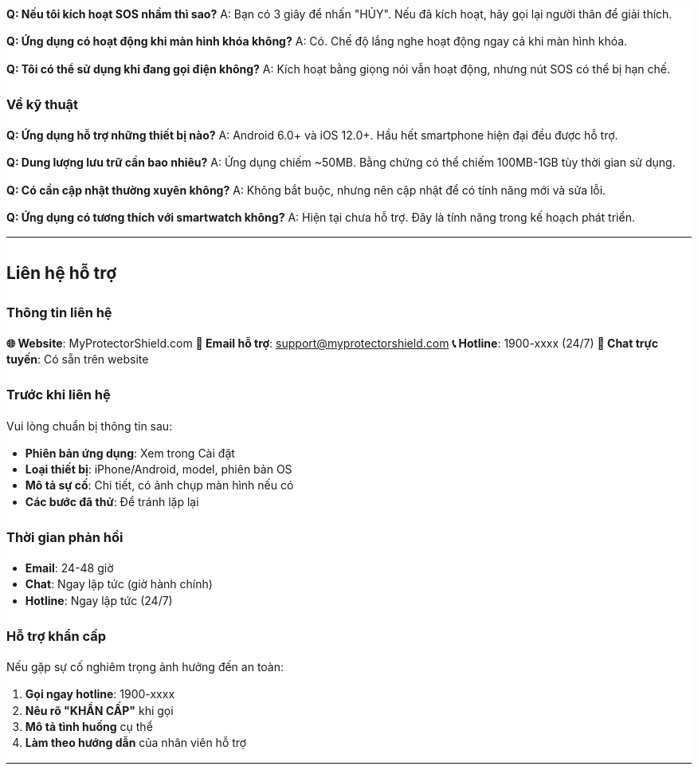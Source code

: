 **Q: Nếu tôi kích hoạt SOS nhầm thì sao?**
A: Bạn có 3 giây để nhấn "HỦY". Nếu đã kích hoạt, hãy gọi lại người thân để giải thích.

**Q: Ứng dụng có hoạt động khi màn hình khóa không?**
A: Có. Chế độ lắng nghe hoạt động ngay cả khi màn hình khóa.

**Q: Tôi có thể sử dụng khi đang gọi điện không?**
A: Kích hoạt bằng giọng nói vẫn hoạt động, nhưng nút SOS có thể bị hạn chế.

### Về kỹ thuật

**Q: Ứng dụng hỗ trợ những thiết bị nào?**
A: Android 6.0+ và iOS 12.0+. Hầu hết smartphone hiện đại đều được hỗ trợ.

**Q: Dung lượng lưu trữ cần bao nhiêu?**
A: Ứng dụng chiếm ~50MB. Bằng chứng có thể chiếm 100MB-1GB tùy thời gian sử dụng.

**Q: Có cần cập nhật thường xuyên không?**
A: Không bắt buộc, nhưng nên cập nhật để có tính năng mới và sửa lỗi.

**Q: Ứng dụng có tương thích với smartwatch không?**
A: Hiện tại chưa hỗ trợ. Đây là tính năng trong kế hoạch phát triển.

---

## Liên hệ hỗ trợ

### Thông tin liên hệ

**🌐 Website**: MyProtectorShield.com
**📧 Email hỗ trợ**: support@myprotectorshield.com
**📞 Hotline**: 1900-xxxx (24/7)
**💬 Chat trực tuyến**: Có sẵn trên website

### Trước khi liên hệ

Vui lòng chuẩn bị thông tin sau:
- **Phiên bản ứng dụng**: Xem trong Cài đặt
- **Loại thiết bị**: iPhone/Android, model, phiên bản OS
- **Mô tả sự cố**: Chi tiết, có ảnh chụp màn hình nếu có
- **Các bước đã thử**: Để tránh lặp lại

### Thời gian phản hồi

- **Email**: 24-48 giờ
- **Chat**: Ngay lập tức (giờ hành chính)
- **Hotline**: Ngay lập tức (24/7)

### Hỗ trợ khẩn cấp

Nếu gặp sự cố nghiêm trọng ảnh hưởng đến an toàn:
1. **Gọi ngay hotline**: 1900-xxxx
2. **Nêu rõ "KHẨN CẤP"** khi gọi
3. **Mô tả tình huống** cụ thể
4. **Làm theo hướng dẫn** của nhân viên hỗ trợ

---